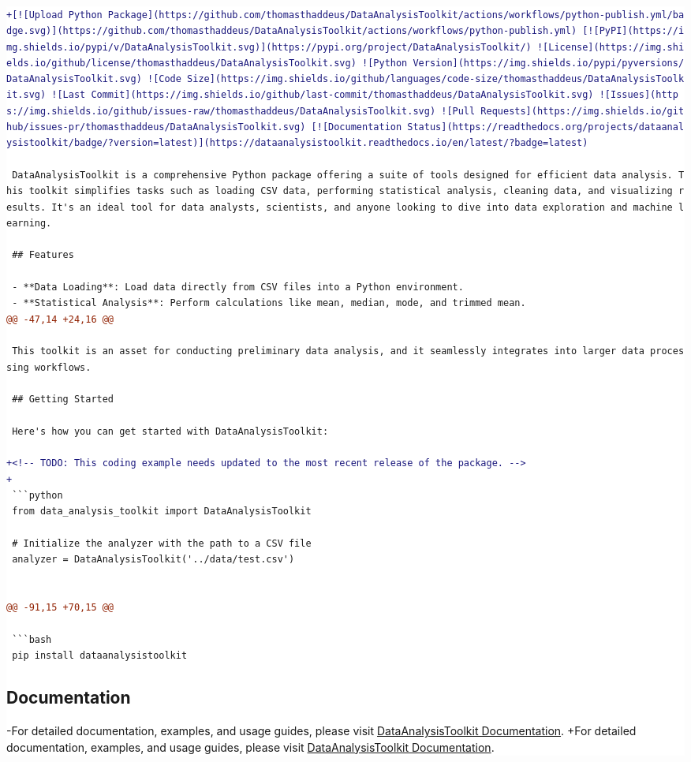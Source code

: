 ```diff
+[![Upload Python Package](https://github.com/thomasthaddeus/DataAnalysisToolkit/actions/workflows/python-publish.yml/badge.svg)](https://github.com/thomasthaddeus/DataAnalysisToolkit/actions/workflows/python-publish.yml) [![PyPI](https://img.shields.io/pypi/v/DataAnalysisToolkit.svg)](https://pypi.org/project/DataAnalysisToolkit/) ![License](https://img.shields.io/github/license/thomasthaddeus/DataAnalysisToolkit.svg) ![Python Version](https://img.shields.io/pypi/pyversions/DataAnalysisToolkit.svg) ![Code Size](https://img.shields.io/github/languages/code-size/thomasthaddeus/DataAnalysisToolkit.svg) ![Last Commit](https://img.shields.io/github/last-commit/thomasthaddeus/DataAnalysisToolkit.svg) ![Issues](https://img.shields.io/github/issues-raw/thomasthaddeus/DataAnalysisToolkit.svg) ![Pull Requests](https://img.shields.io/github/issues-pr/thomasthaddeus/DataAnalysisToolkit.svg) [![Documentation Status](https://readthedocs.org/projects/dataanalysistoolkit/badge/?version=latest)](https://dataanalysistoolkit.readthedocs.io/en/latest/?badge=latest)
 
 DataAnalysisToolkit is a comprehensive Python package offering a suite of tools designed for efficient data analysis. This toolkit simplifies tasks such as loading CSV data, performing statistical analysis, cleaning data, and visualizing results. It's an ideal tool for data analysts, scientists, and anyone looking to dive into data exploration and machine learning.
 
 ## Features
 
 - **Data Loading**: Load data directly from CSV files into a Python environment.
 - **Statistical Analysis**: Perform calculations like mean, median, mode, and trimmed mean.
@@ -47,14 +24,16 @@
 
 This toolkit is an asset for conducting preliminary data analysis, and it seamlessly integrates into larger data processing workflows.
 
 ## Getting Started
 
 Here's how you can get started with DataAnalysisToolkit:
 
+<!-- TODO: This coding example needs updated to the most recent release of the package. -->
+
 ```python
 from data_analysis_toolkit import DataAnalysisToolkit
 
 # Initialize the analyzer with the path to a CSV file
 analyzer = DataAnalysisToolkit('../data/test.csv')
 
 
@@ -91,15 +70,15 @@
 
 ```bash
 pip install dataanalysistoolkit
 ```
 
 ## Documentation
 
-For detailed documentation, examples, and usage guides, please visit [DataAnalysisToolkit Documentation](https://github.com/thomasthaddeus/DataAnalysisToolkit/wiki).
+For detailed documentation, examples, and usage guides, please visit [DataAnalysisToolkit Documentation](https://dataanalysistoolkit.readthedocs.io/en/latest/).
 